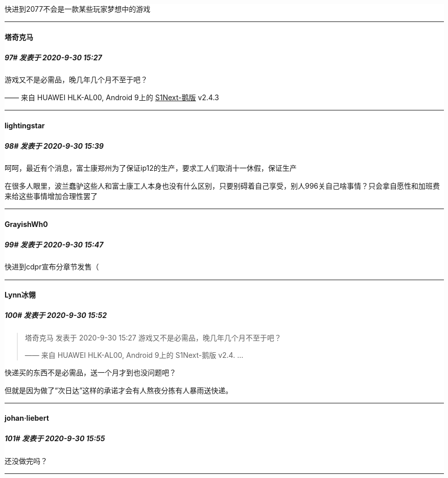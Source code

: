 
快进到2077不会是一款某些玩家梦想中的游戏


-----

####  塔奇克马  
##### 97#       发表于 2020-9-30 15:27


游戏又不是必需品，晚几年几个月不至于吧？

—— 来自 HUAWEI HLK-AL00, Android 9上的 [S1Next-鹅版](https://github.com/ykrank/S1-Next/releases) v2.4.3


-----

####  lightingstar  
##### 98#       发表于 2020-9-30 15:39


呵呵，最近有个消息，富士康郑州为了保证ip12的生产，要求工人们取消十一休假，保证生产

在很多人眼里，波兰蠢驴这些人和富士康工人本身也没有什么区别，只要别碍着自己享受，别人996关自己啥事情？只会拿自愿性和加班费来给这些事情增加合理性罢了


-----

####  GrayishWh0  
##### 99#       发表于 2020-9-30 15:47


快进到cdpr宣布分章节发售（


-----

####  Lynn冰翎  
##### 100#       发表于 2020-9-30 15:52


<blockquote>塔奇克马 发表于 2020-9-30 15:27
游戏又不是必需品，晚几年几个月不至于吧？


—— 来自 HUAWEI HLK-AL00, Android 9上的 S1Next-鹅版 v2.4. ...</blockquote>
快递买的东西不是必需品，送一个月才到也没问题吧？

但就是因为做了“次日达”这样的承诺才会有人熬夜分拣有人暴雨送快递。


-----

####  johan·liebert  
##### 101#       发表于 2020-9-30 15:55


还没做完吗？


-----
